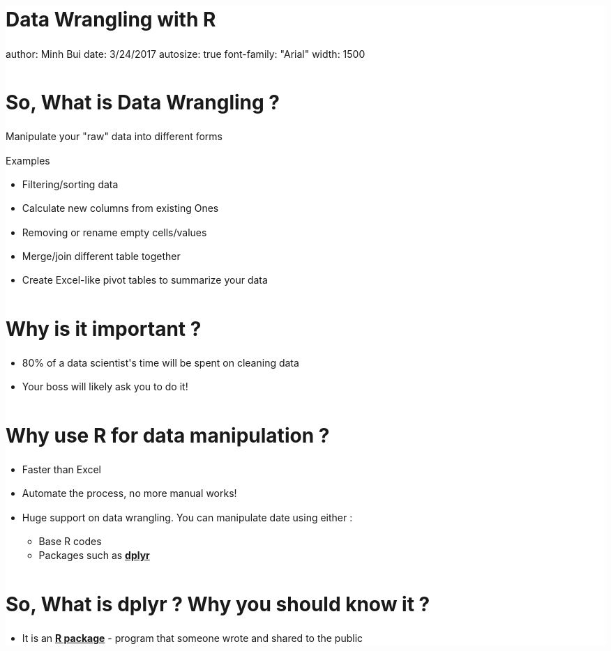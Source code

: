 <style>
body {
    overflow: scroll;
}
</style>




Data Wrangling with R
========================================================
author: Minh Bui
date: 3/24/2017
autosize: true
font-family: "Arial"
width: 1500



So, What is Data Wrangling ?
========================================================
Manipulate your "raw" data into different forms

Examples

* Filtering/sorting data

* Calculate new columns from existing Ones

* Removing or rename empty cells/values

* Merge/join different table together

* Create Excel-like pivot tables to summarize your data



Why is it important ?
========================================================

- 80% of a data scientist's time will be spent on cleaning data


- Your boss will likely ask you to do it!



Why use R for data manipulation ?
========================================================

- Faster than Excel

- Automate the process, no more manual works!

- Huge support on data wrangling. You can manipulate date using either :
    + Base R codes
    + Packages such as [**dplyr**](https://cran.r-project.org/web/packages/dplyr/vignettes/introduction.html) 
    

So, What is dplyr ? Why you should know it ?
========================================================
- It is an [**R package**](http://www.statmethods.net/interface/packages.html) - program that someone wrote and shared to the public
